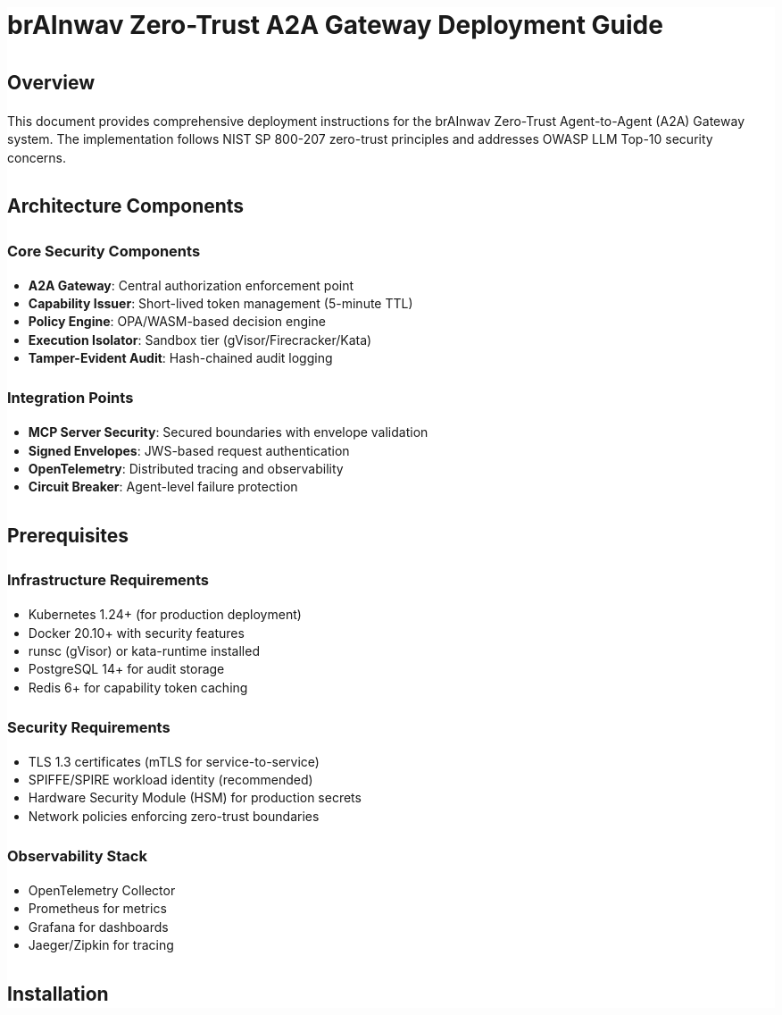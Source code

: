 # brAInwav Zero-Trust A2A Gateway Deployment Guide

## Overview

This document provides comprehensive deployment instructions for the brAInwav Zero-Trust Agent-to-Agent (A2A) Gateway system. The implementation follows NIST SP 800-207 zero-trust principles and addresses OWASP LLM Top-10 security concerns.

## Architecture Components

### Core Security Components
- **A2A Gateway**: Central authorization enforcement point
- **Capability Issuer**: Short-lived token management (5-minute TTL)
- **Policy Engine**: OPA/WASM-based decision engine
- **Execution Isolator**: Sandbox tier (gVisor/Firecracker/Kata)
- **Tamper-Evident Audit**: Hash-chained audit logging

### Integration Points
- **MCP Server Security**: Secured boundaries with envelope validation
- **Signed Envelopes**: JWS-based request authentication
- **OpenTelemetry**: Distributed tracing and observability
- **Circuit Breaker**: Agent-level failure protection

## Prerequisites

### Infrastructure Requirements
- Kubernetes 1.24+ (for production deployment)
- Docker 20.10+ with security features
- runsc (gVisor) or kata-runtime installed
- PostgreSQL 14+ for audit storage
- Redis 6+ for capability token caching

### Security Requirements
- TLS 1.3 certificates (mTLS for service-to-service)
- SPIFFE/SPIRE workload identity (recommended)
- Hardware Security Module (HSM) for production secrets
- Network policies enforcing zero-trust boundaries

### Observability Stack
- OpenTelemetry Collector
- Prometheus for metrics
- Grafana for dashboards
- Jaeger/Zipkin for tracing

## Installation
